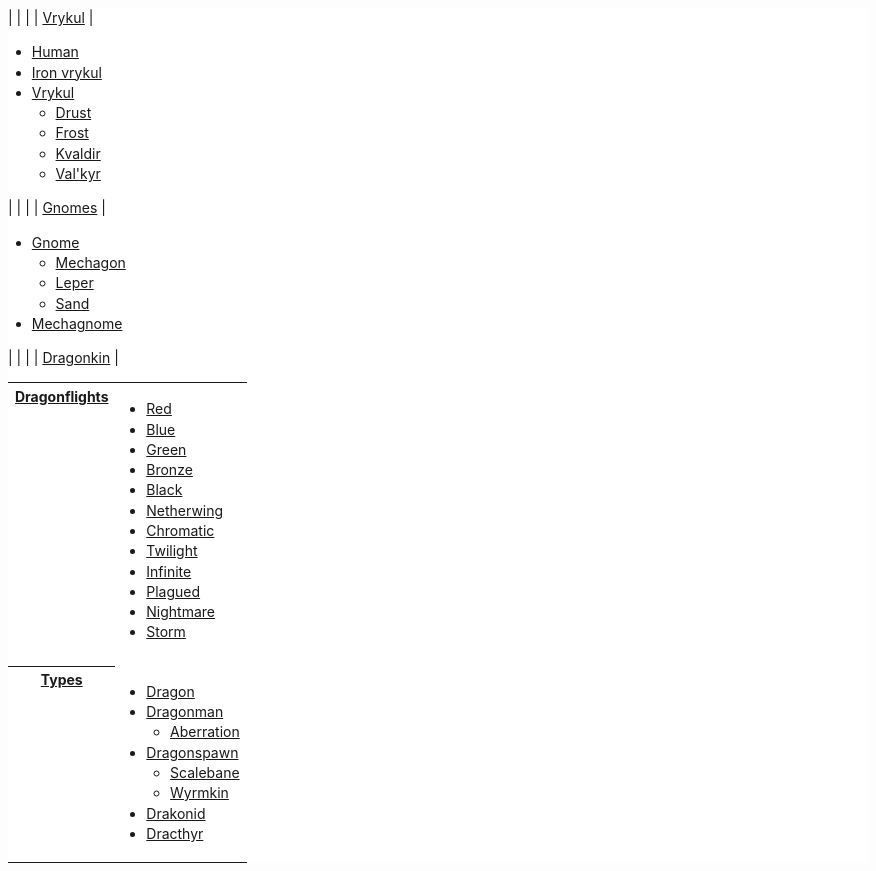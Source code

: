

 |
|  |
| [Vrykul](https://wowpedia.fandom.com/wiki/Vrykul "Vrykul") | 

-   [Human](https://wowpedia.fandom.com/wiki/Human "Human")
-   [Iron vrykul](https://wowpedia.fandom.com/wiki/Iron_vrykul "Iron vrykul")
-   [Vrykul](https://wowpedia.fandom.com/wiki/Vrykul "Vrykul")
    -   [Drust](https://wowpedia.fandom.com/wiki/Drust "Drust")
    -   [Frost](https://wowpedia.fandom.com/wiki/Frost_vrykul "Frost vrykul")
    -   [Kvaldir](https://wowpedia.fandom.com/wiki/Kvaldir "Kvaldir")
    -   [Val'kyr](https://wowpedia.fandom.com/wiki/Val%27kyr "Val'kyr")



 |
|  |
| [Gnomes](https://wowpedia.fandom.com/wiki/Gnome "Gnome") | 

-   [Gnome](https://wowpedia.fandom.com/wiki/Gnome "Gnome")
    -   [Mechagon](https://wowpedia.fandom.com/wiki/Mechagon_mechagnome "Mechagon mechagnome")
    -   [Leper](https://wowpedia.fandom.com/wiki/Leper_gnome "Leper gnome")
    -   [Sand](https://wowpedia.fandom.com/wiki/Sand_gnome "Sand gnome")
-   [Mechagnome](https://wowpedia.fandom.com/wiki/Mechagnome "Mechagnome")



 |
|  |
| [Dragonkin](https://wowpedia.fandom.com/wiki/Dragonkin "Dragonkin") | 

<table><tbody><tr><th scope="row"><a href="https://wowpedia.fandom.com/wiki/Dragonflight" title="Dragonflight">Dragonflights</a></th><td><div><ul><li><a href="https://wowpedia.fandom.com/wiki/Red_dragonflight" title="Red dragonflight">Red</a></li><li><a href="https://wowpedia.fandom.com/wiki/Blue_dragonflight" title="Blue dragonflight">Blue</a></li><li><a href="https://wowpedia.fandom.com/wiki/Green_dragonflight" title="Green dragonflight">Green</a></li><li><a href="https://wowpedia.fandom.com/wiki/Bronze_dragonflight" title="Bronze dragonflight">Bronze</a></li><li><a href="https://wowpedia.fandom.com/wiki/Black_dragonflight" title="Black dragonflight">Black</a></li><li><a href="https://wowpedia.fandom.com/wiki/Netherwing_dragonflight" title="Netherwing dragonflight">Netherwing</a></li><li><a href="https://wowpedia.fandom.com/wiki/Chromatic_dragonflight" title="Chromatic dragonflight">Chromatic</a></li><li><a href="https://wowpedia.fandom.com/wiki/Twilight_dragonflight" title="Twilight dragonflight">Twilight</a></li><li><a href="https://wowpedia.fandom.com/wiki/Infinite_dragonflight" title="Infinite dragonflight">Infinite</a></li><li><a href="https://wowpedia.fandom.com/wiki/Plagued_dragonflight" title="Plagued dragonflight">Plagued</a></li><li><a href="https://wowpedia.fandom.com/wiki/Nightmare_dragonflight" title="Nightmare dragonflight">Nightmare</a></li><li><a href="https://wowpedia.fandom.com/wiki/Storm_drake" title="Storm drake">Storm</a></li></ul></div></td></tr><tr><td></td></tr><tr><th scope="row"><a href="https://wowpedia.fandom.com/wiki/Dragonkin#Types" title="Dragonkin">Types</a></th><td><div><ul><li><a href="https://wowpedia.fandom.com/wiki/Dragon" title="Dragon">Dragon</a></li><li><a href="https://wowpedia.fandom.com/wiki/Dragonman" title="Dragonman">Dragonman</a><ul><li><a href="https://wowpedia.fandom.com/wiki/Aberration_(mob)" title="Aberration (mob)">Aberration</a></li></ul></li><li><a href="https://wowpedia.fandom.com/wiki/Dragonspawn" title="Dragonspawn">Dragonspawn</a><ul><li><a href="https://wowpedia.fandom.com/wiki/Scalebane" title="Scalebane">Scalebane</a></li><li><a href="https://wowpedia.fandom.com/wiki/Wyrmkin" title="Wyrmkin">Wyrmkin</a></li></ul></li><li><a href="https://wowpedia.fandom.com/wiki/Drakonid" title="Drakonid">Drakonid</a></li><li><a href="https://wowpedia.fandom.com/wiki/Dracthyr" title="Dracthyr">Dracthyr</a></li></ul></div></td></tr></tbody></table>
